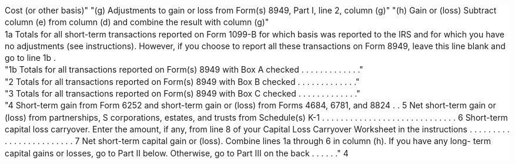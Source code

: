 Cost
(or other basis)"                                                                                "(g)
Adjustments
to gain or loss from Form(s) 8949, Part I, line 2, column (g)"                                                                                        "(h) Gain or (loss) Subtract column (e) from column (d) and combine the result
with column (g)"                                                                                                                                        
1a  Totals for all short-term transactions reported on Form 1099-B for which basis was reported to the IRS and for which   you   have   no   adjustments   (see   instructions). However, if you choose to report all these transactions on Form 8949, leave this line blank and go to line 1b   .                                                                                                                                                                                                                                                                                                                                                                                                                                                                                                                                                                                                                                                                                                                                        
"1b  Totals for all transactions reported on Form(s) 8949 with
Box A checked     .    .    .    .    .    .    .    .    .    .    .    .    ."                                                                                                                                                                                                                                                                                                                                                                                                                                                                                                                                                                                                                                                                                                                                        
"2   Totals for all transactions reported on Form(s) 8949 with
Box B checked     .    .    .    .    .    .    .    .    .    .    .    .    ."                                                                                                                                                                                                                                                                                                                                                                                                                                                                                                                                                                                                                                                                                                                                        
"3   Totals for all transactions reported on Form(s) 8949 with
Box C checked     .    .    .    .    .    .    .    .    .    .    .    .    ."                                                                                                                                                                                                                                                                                                                                                                                                                                                                                                                                                                                                                                                                                                                                        
"4   Short-term gain from Form 6252 and short-term gain or (loss) from Forms 4684, 6781, and 8824     .    .
5   Net   short-term   gain   or   (loss)   from   partnerships,   S   corporations,   estates,   and   trusts   from Schedule(s) K-1   .    .    .    .    .    .    .    .    .    .    .    .    .    .    .    .    .    .    .    .    .    .    .    .    .    .    .    .    .
6   Short-term capital loss carryover. Enter the amount, if any, from line 8 of your Capital Loss Carryover Worksheet in the instructions      .    .    .    .    .    .    .    .    .    .    .    .    .    .    .    .    .    .    .    .    .    .    .    .
7   Net short-term capital gain or (loss).  Combine lines 1a through 6 in column (h). If you have any long- term capital gains or losses, go to Part II below. Otherwise, go to Part III on the back     .    .    .    .    .    ."                                                                                                                                                                                                                                                                                                                                                                                                                                                                                                                                                                        4                                                                                                                                                                